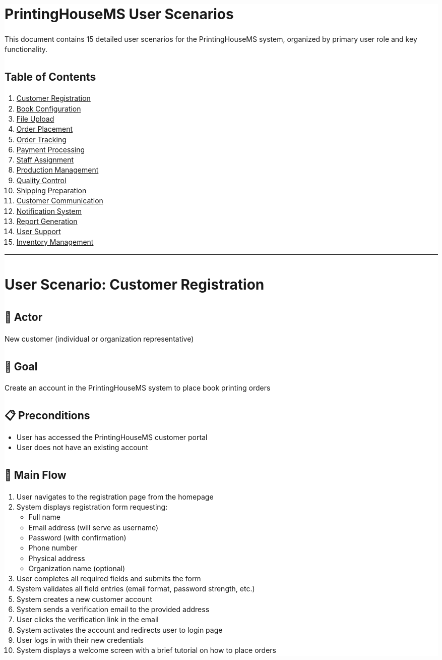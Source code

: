 # PrintingHouseMS User Scenarios

This document contains 15 detailed user scenarios for the PrintingHouseMS system, organized by primary user role and key functionality.

## Table of Contents
1. [Customer Registration](#scenario-01-customer-registration)
2. [Book Configuration](#scenario-02-book-configuration)
3. [File Upload](#scenario-03-file-upload)
4. [Order Placement](#scenario-04-order-placement)
5. [Order Tracking](#scenario-05-order-tracking)
6. [Payment Processing](#scenario-06-payment-processing)
7. [Staff Assignment](#scenario-07-staff-assignment)
8. [Production Management](#scenario-08-production-management)
9. [Quality Control](#scenario-09-quality-control)
10. [Shipping Preparation](#scenario-10-shipping-preparation)
11. [Customer Communication](#scenario-11-customer-communication)
12. [Notification System](#scenario-12-notification-system)
13. [Report Generation](#scenario-13-report-generation)
14. [User Support](#scenario-14-user-support)
15. [Inventory Management](#scenario-15-inventory-management)

---

<a id="scenario-01-customer-registration"></a>
# User Scenario: Customer Registration

## 👤 Actor
New customer (individual or organization representative)

## 🎯 Goal
Create an account in the PrintingHouseMS system to place book printing orders

## 📋 Preconditions
- User has accessed the PrintingHouseMS customer portal
- User does not have an existing account

## 📝 Main Flow
1. User navigates to the registration page from the homepage
2. System displays registration form requesting:
   - Full name
   - Email address (will serve as username)
   - Password (with confirmation)
   - Phone number
   - Physical address
   - Organization name (optional)
3. User completes all required fields and submits the form
4. System validates all field entries (email format, password strength, etc.)
5. System creates a new customer account
6. System sends a verification email to the provided address
7. User clicks the verification link in the email
8. System activates the account and redirects user to login page
9. User logs in with their new credentials
10. System displays a welcome screen with a brief tutorial on how to place orders
